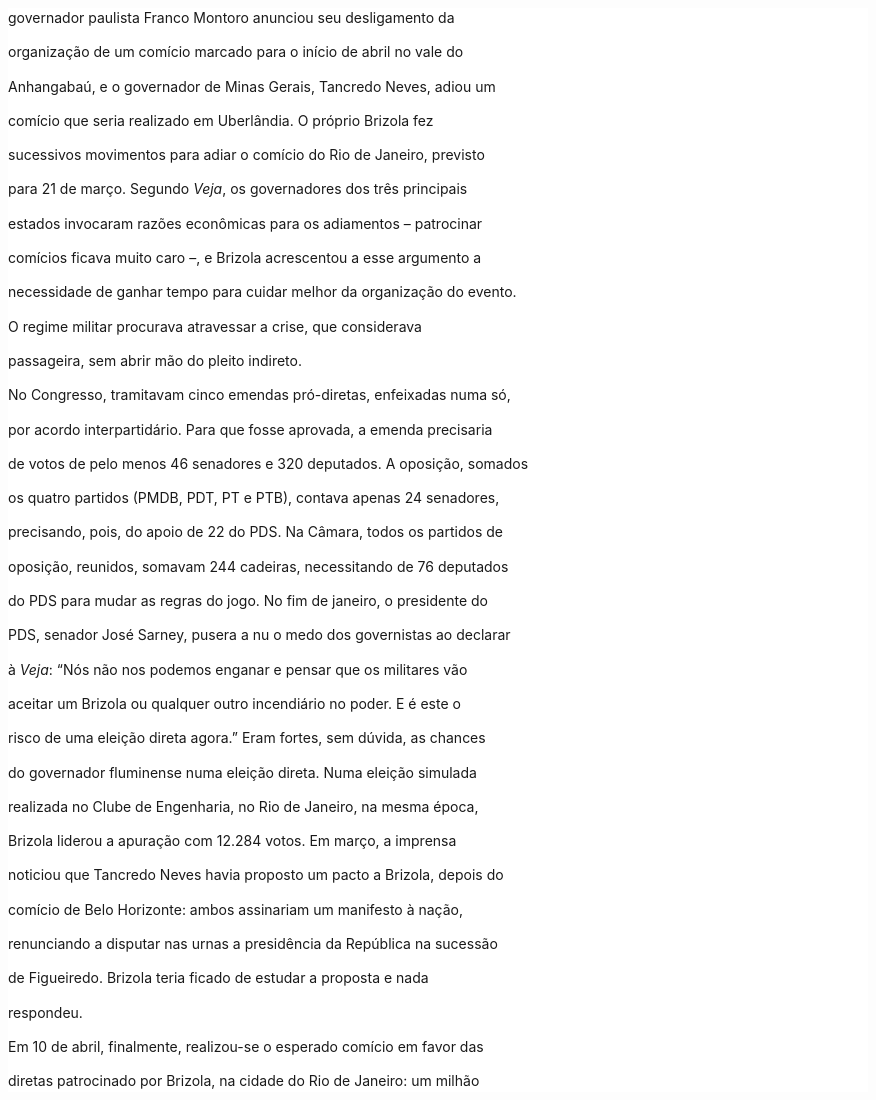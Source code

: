 governador paulista Franco Montoro anunciou seu desligamento da

organização de um comício marcado para o início de abril no vale do

Anhangabaú, e o governador de Minas Gerais, Tancredo Neves, adiou um

comício que seria realizado em Uberlândia. O próprio Brizola fez

sucessivos movimentos para adiar o comício do Rio de Janeiro, previsto

para 21 de março. Segundo *Veja*, os governadores dos três principais

estados invocaram razões econômicas para os adiamentos – patrocinar

comícios ficava muito caro –, e Brizola acrescentou a esse argumento a

necessidade de ganhar tempo para cuidar melhor da organização do evento.

O regime militar procurava atravessar a crise, que considerava

passageira, sem abrir mão do pleito indireto.



No Congresso, tramitavam cinco emendas pró-diretas, enfeixadas numa só,

por acordo interpartidário. Para que fosse aprovada, a emenda precisaria

de votos de pelo menos 46 senadores e 320 deputados. A oposição, somados

os quatro partidos (PMDB, PDT, PT e PTB), contava apenas 24 senadores,

precisando, pois, do apoio de 22 do PDS. Na Câmara, todos os partidos de

oposição, reunidos, somavam 244 cadeiras, necessitando de 76 deputados

do PDS para mudar as regras do jogo. No fim de janeiro, o presidente do

PDS, senador José Sarney, pusera a nu o medo dos governistas ao declarar

à *Veja*: “Nós não nos podemos enganar e pensar que os militares vão

aceitar um Brizola ou qualquer outro incendiário no poder. E é este o

risco de uma eleição direta agora.” Eram fortes, sem dúvida, as chances

do governador fluminense numa eleição direta. Numa eleição simulada

realizada no Clube de Engenharia, no Rio de Janeiro, na mesma época,

Brizola liderou a apuração com 12.284 votos. Em março, a imprensa

noticiou que Tancredo Neves havia proposto um pacto a Brizola, depois do

comício de Belo Horizonte: ambos assinariam um manifesto à nação,

renunciando a disputar nas urnas a presidência da República na sucessão

de Figueiredo. Brizola teria ficado de estudar a proposta e nada

respondeu.



Em 10 de abril, finalmente, realizou-se o esperado comício em favor das

diretas patrocinado por Brizola, na cidade do Rio de Janeiro: um milhão
